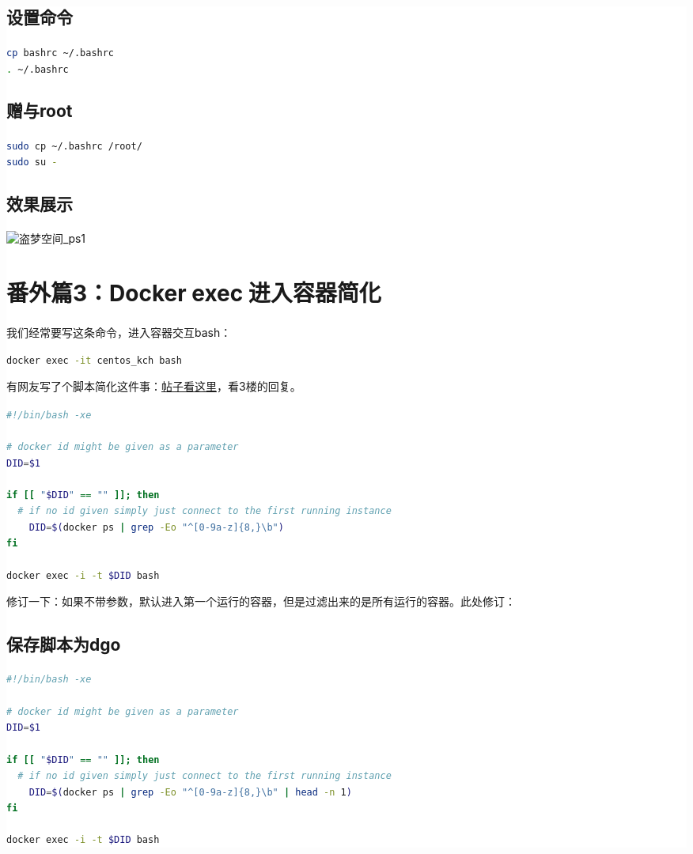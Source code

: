 ## 设置命令

```bash
cp bashrc ~/.bashrc
. ~/.bashrc
```

## 赠与root

```bash
sudo cp ~/.bashrc /root/
sudo su -
```

## 效果展示

![盗梦空间_ps1](../R5-Docker实战/screenshoots/盗梦空间_ps1.png)

# 番外篇3：Docker exec 进入容器简化

我们经常要写这条命令，进入容器交互bash：

```bash
docker exec -it centos_kch bash
```

有网友写了个脚本简化这件事：[帖子看这里](http://askubuntu.com/questions/505506/how-to-get-bash-or-ssh-into-a-running-container-in-background-mode)，看3楼的回复。

```bash
#!/bin/bash -xe

# docker id might be given as a parameter
DID=$1

if [[ "$DID" == "" ]]; then
  # if no id given simply just connect to the first running instance
    DID=$(docker ps | grep -Eo "^[0-9a-z]{8,}\b")
fi

docker exec -i -t $DID bash
```

修订一下：如果不带参数，默认进入第一个运行的容器，但是过滤出来的是所有运行的容器。此处修订：

## 保存脚本为dgo

```bash
#!/bin/bash -xe

# docker id might be given as a parameter
DID=$1

if [[ "$DID" == "" ]]; then
  # if no id given simply just connect to the first running instance
    DID=$(docker ps | grep -Eo "^[0-9a-z]{8,}\b" | head -n 1)
fi

docker exec -i -t $DID bash
```
